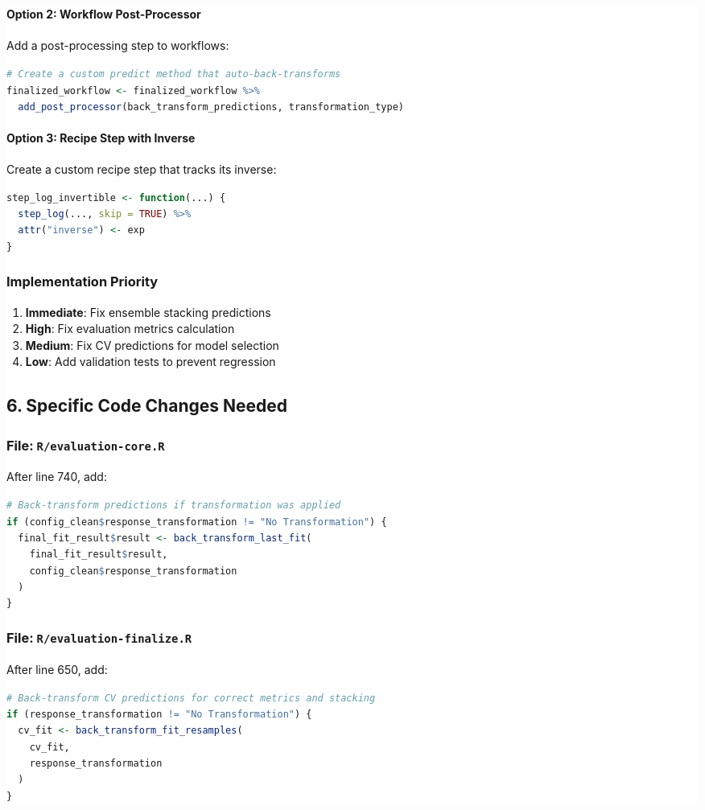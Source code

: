 #### Option 2: Workflow Post-Processor

Add a post-processing step to workflows:

```r
# Create a custom predict method that auto-back-transforms
finalized_workflow <- finalized_workflow %>%
  add_post_processor(back_transform_predictions, transformation_type)
```

#### Option 3: Recipe Step with Inverse

Create a custom recipe step that tracks its inverse:

```r
step_log_invertible <- function(...) {
  step_log(..., skip = TRUE) %>%
  attr("inverse") <- exp
}
```

### Implementation Priority

1. **Immediate**: Fix ensemble stacking predictions
2. **High**: Fix evaluation metrics calculation  
3. **Medium**: Fix CV predictions for model selection
4. **Low**: Add validation tests to prevent regression

## 6. Specific Code Changes Needed

### File: `R/evaluation-core.R`

After line 740, add:
```r
# Back-transform predictions if transformation was applied
if (config_clean$response_transformation != "No Transformation") {
  final_fit_result$result <- back_transform_last_fit(
    final_fit_result$result,
    config_clean$response_transformation
  )
}
```

### File: `R/evaluation-finalize.R`

After line 650, add:
```r
# Back-transform CV predictions for correct metrics and stacking
if (response_transformation != "No Transformation") {
  cv_fit <- back_transform_fit_resamples(
    cv_fit,
    response_transformation
  )
}
```

